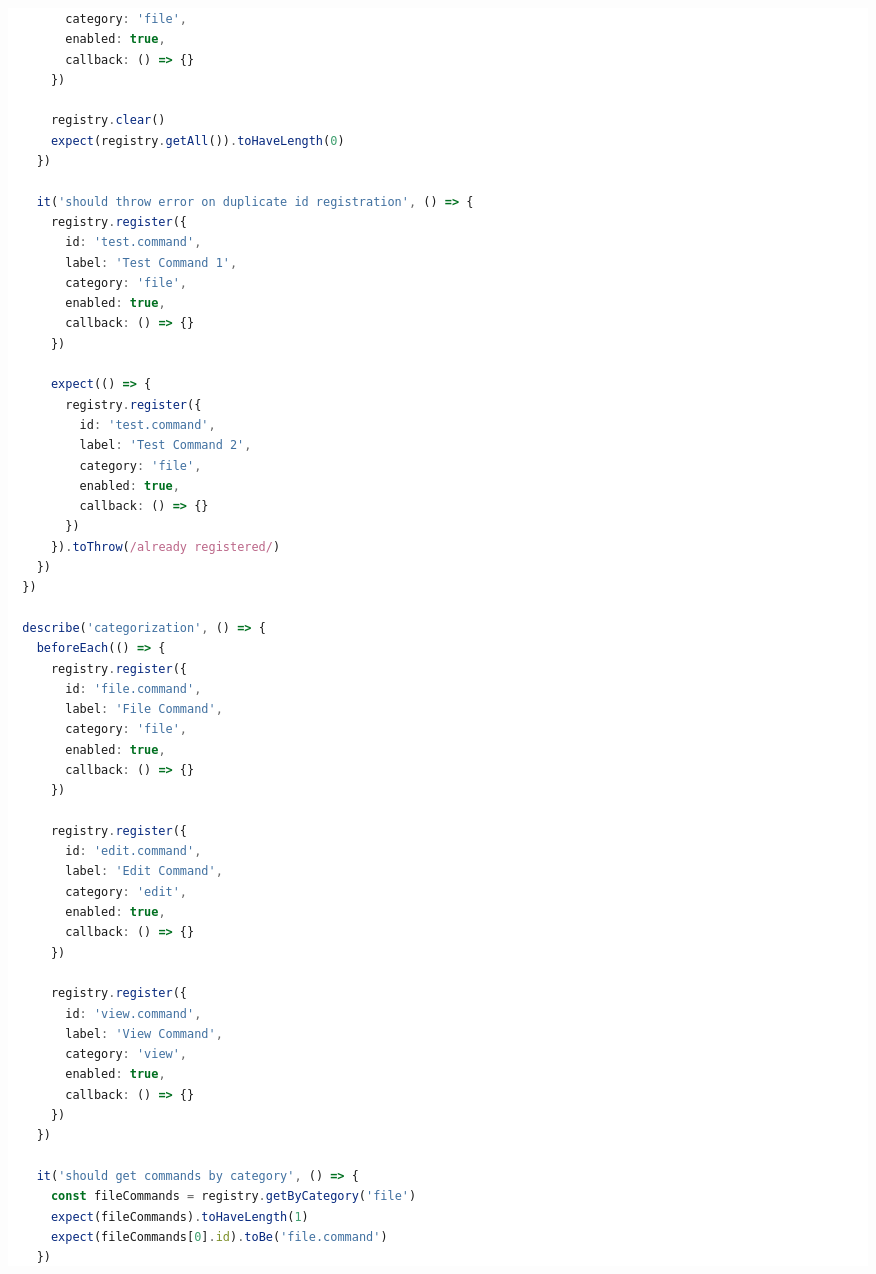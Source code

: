 ```typescript
        category: 'file',
        enabled: true,
        callback: () => {}
      })

      registry.clear()
      expect(registry.getAll()).toHaveLength(0)
    })

    it('should throw error on duplicate id registration', () => {
      registry.register({
        id: 'test.command',
        label: 'Test Command 1',
        category: 'file',
        enabled: true,
        callback: () => {}
      })

      expect(() => {
        registry.register({
          id: 'test.command',
          label: 'Test Command 2',
          category: 'file',
          enabled: true,
          callback: () => {}
        })
      }).toThrow(/already registered/)
    })
  })

  describe('categorization', () => {
    beforeEach(() => {
      registry.register({
        id: 'file.command',
        label: 'File Command',
        category: 'file',
        enabled: true,
        callback: () => {}
      })

      registry.register({
        id: 'edit.command',
        label: 'Edit Command',
        category: 'edit',
        enabled: true,
        callback: () => {}
      })

      registry.register({
        id: 'view.command',
        label: 'View Command',
        category: 'view',
        enabled: true,
        callback: () => {}
      })
    })

    it('should get commands by category', () => {
      const fileCommands = registry.getByCategory('file')
      expect(fileCommands).toHaveLength(1)
      expect(fileCommands[0].id).toBe('file.command')
    })

```